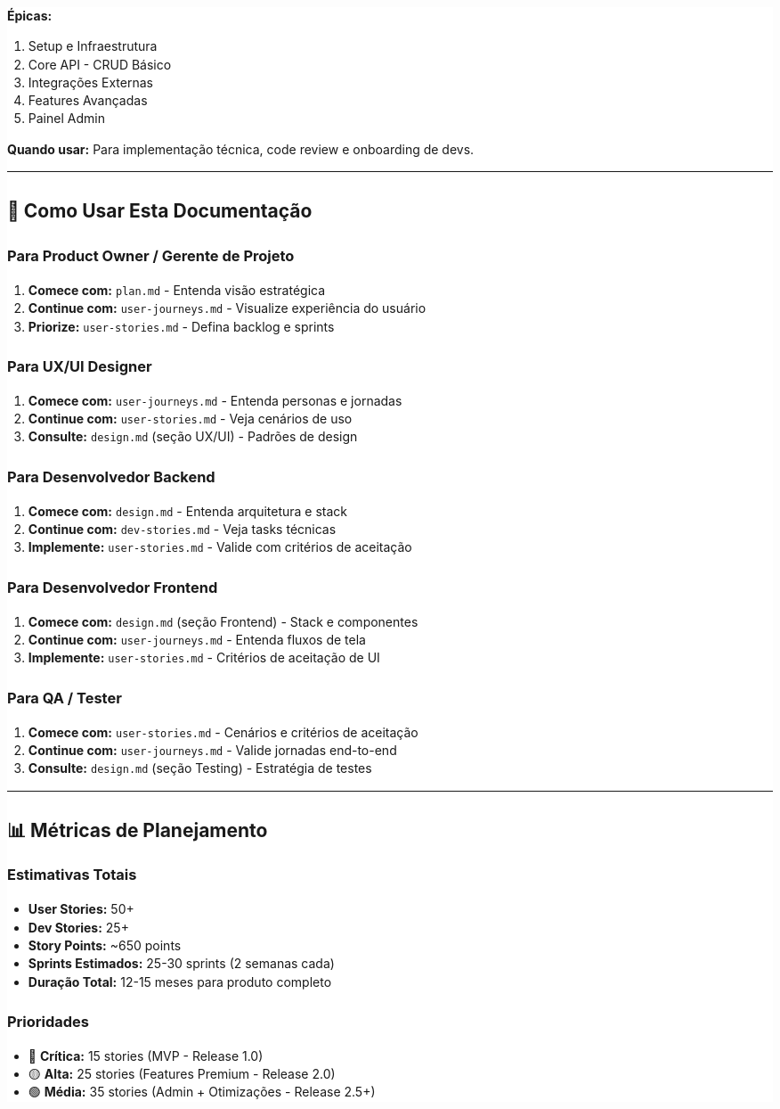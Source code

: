 **Épicas:**
1. Setup e Infraestrutura
2. Core API - CRUD Básico
3. Integrações Externas
4. Features Avançadas
5. Painel Admin

**Quando usar:** Para implementação técnica, code review e onboarding de devs.

---

## 🚀 Como Usar Esta Documentação

### Para Product Owner / Gerente de Projeto
1. **Comece com:** `plan.md` - Entenda visão estratégica
2. **Continue com:** `user-journeys.md` - Visualize experiência do usuário
3. **Priorize:** `user-stories.md` - Defina backlog e sprints

### Para UX/UI Designer
1. **Comece com:** `user-journeys.md` - Entenda personas e jornadas
2. **Continue com:** `user-stories.md` - Veja cenários de uso
3. **Consulte:** `design.md` (seção UX/UI) - Padrões de design

### Para Desenvolvedor Backend
1. **Comece com:** `design.md` - Entenda arquitetura e stack
2. **Continue com:** `dev-stories.md` - Veja tasks técnicas
3. **Implemente:** `user-stories.md` - Valide com critérios de aceitação

### Para Desenvolvedor Frontend
1. **Comece com:** `design.md` (seção Frontend) - Stack e componentes
2. **Continue com:** `user-journeys.md` - Entenda fluxos de tela
3. **Implemente:** `user-stories.md` - Critérios de aceitação de UI

### Para QA / Tester
1. **Comece com:** `user-stories.md` - Cenários e critérios de aceitação
2. **Continue com:** `user-journeys.md` - Valide jornadas end-to-end
3. **Consulte:** `design.md` (seção Testing) - Estratégia de testes

---

## 📊 Métricas de Planejamento

### Estimativas Totais
- **User Stories:** 50+
- **Dev Stories:** 25+
- **Story Points:** ~650 points
- **Sprints Estimados:** 25-30 sprints (2 semanas cada)
- **Duração Total:** 12-15 meses para produto completo

### Prioridades
- 🔴 **Crítica:** 15 stories (MVP - Release 1.0)
- 🟡 **Alta:** 25 stories (Features Premium - Release 2.0)
- 🟢 **Média:** 35 stories (Admin + Otimizações - Release 2.5+)
